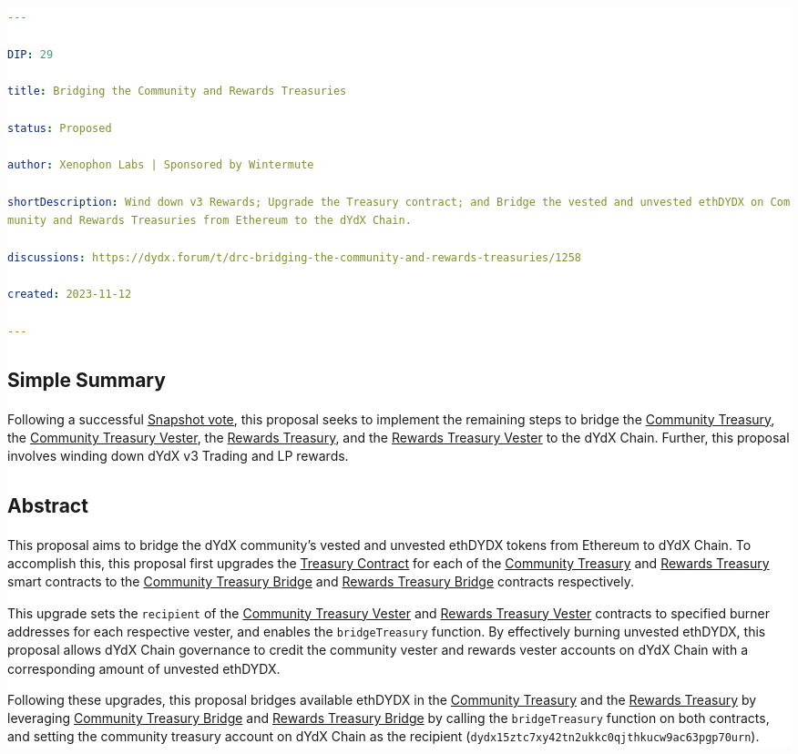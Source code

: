 ```yaml
---

DIP: 29

title: Bridging the Community and Rewards Treasuries

status: Proposed

author: Xenophon Labs | Sponsored by Wintermute

shortDescription: Wind down v3 Rewards; Upgrade the Treasury contract; and Bridge the vested and unvested ethDYDX on Community and Rewards Treasuries from Ethereum to the dYdX Chain.

discussions: https://dydx.forum/t/drc-bridging-the-community-and-rewards-treasuries/1258

created: 2023-11-12

---
```


## Simple Summary

Following a successful [Snapshot vote](https://snapshot.org/#/dydxgov.eth/proposal/0x35ffe29ac42b5d42b493cadff77e8d53caeab98bef5cceb984847cd501974dde), this proposal seeks to implement the remaining steps to bridge the [Community Treasury](https://etherscan.io/address/0xe710ced57456d3a16152c32835b5fb4e72d9ea5b), the [Community Treasury Vester](https://etherscan.io/address/0x08a90Fe0741B7DeF03fB290cc7B273F1855767D8), the [Rewards Treasury](https://etherscan.io/address/0x639192D54431F8c816368D3FB4107Bc168d0E871), and the [Rewards Treasury Vester](https://etherscan.io/address/0xb9431e19b29b952d9358025f680077c3fd37292f) to the dYdX Chain. Further, this proposal involves winding down dYdX v3 Trading and LP rewards.

## Abstract

This proposal aims to bridge the dYdX community’s vested and unvested ethDYDX tokens from Ethereum to dYdX Chain. To accomplish this, this proposal first upgrades the [Treasury Contract](https://github.com/dydxfoundation/governance-contracts/blob/master/contracts/treasury/Treasury.sol) for each of the [Community Treasury](https://etherscan.io/address/0xe710ced57456d3a16152c32835b5fb4e72d9ea5b) and [Rewards Treasury](https://etherscan.io/address/0x639192D54431F8c816368D3FB4107Bc168d0E871) smart contracts to the [Community Treasury Bridge](https://etherscan.io/address/0x5D8541e3078BE7c2D773185aD8C8b9ED5105E08c) and [Rewards Treasury Bridge](https://etherscan.io/address/0x8d0051943D4c72aF12D638c6b7253C71929A910A) contracts respectively.

This upgrade sets the `recipient` of the [Community Treasury Vester](https://etherscan.io/address/0x08a90Fe0741B7DeF03fB290cc7B273F1855767D8) and [Rewards Treasury Vester](https://etherscan.io/address/0xb9431e19b29b952d9358025f680077c3fd37292f) contracts to specified burner addresses for each respective vester, and enables the `bridgeTreasury` function. By effectively burning unvested ethDYDX, this proposal allows dYdX Chain governance to credit the community vester and rewards vester accounts on dYdX Chain with a corresponding amount of unvested ethDYDX.

Following these upgrades, this proposal bridges available ethDYDX in the [Community Treasury](https://etherscan.io/address/0xe710ced57456d3a16152c32835b5fb4e72d9ea5b) and the [Rewards Treasury](https://etherscan.io/address/0x639192D54431F8c816368D3FB4107Bc168d0E871) by leveraging [Community Treasury Bridge](https://etherscan.io/address/0x5D8541e3078BE7c2D773185aD8C8b9ED5105E08c) and [Rewards Treasury Bridge](https://etherscan.io/address/0x8d0051943D4c72aF12D638c6b7253C71929A910A) by calling the `bridgeTreasury` function on both contracts, and setting the community treasury account on dYdX Chain as the recipient (`dydx15ztc7xy42tn2ukkc0qjthkucw9ac63pgp70urn`).
